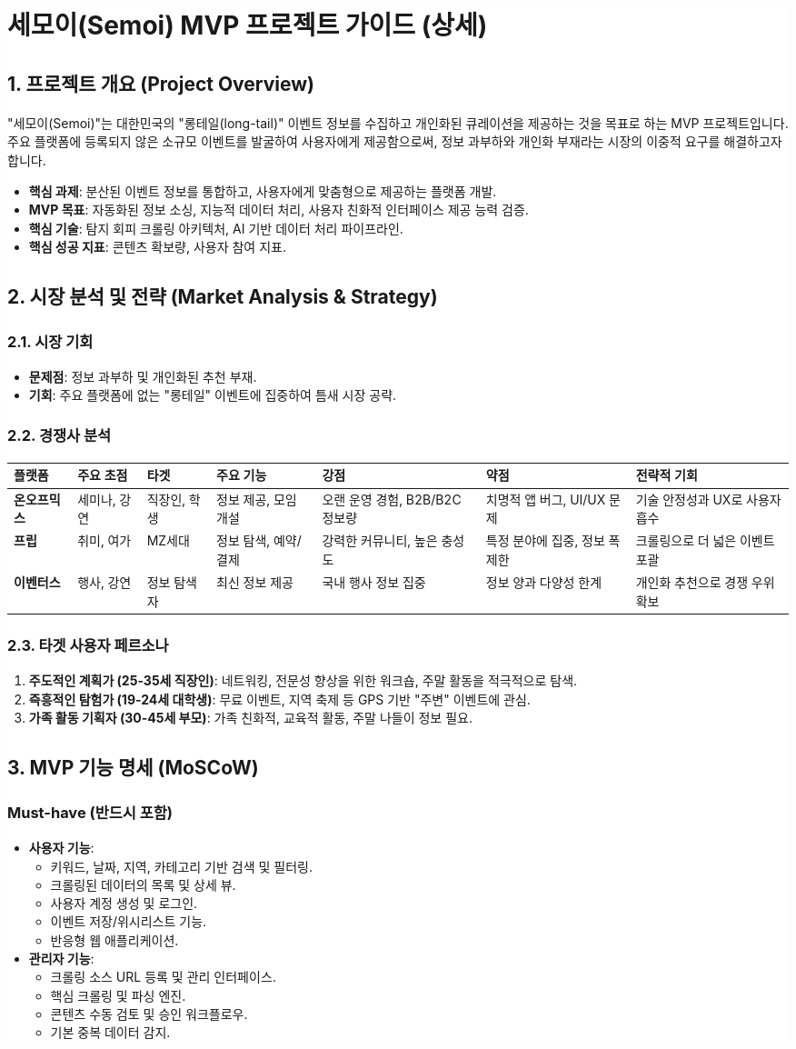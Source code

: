 # 세모이(Semoi) MVP 프로젝트 가이드 (상세)

## 1. 프로젝트 개요 (Project Overview)

"세모이(Semoi)"는 대한민국의 "롱테일(long-tail)" 이벤트 정보를 수집하고 개인화된 큐레이션을 제공하는 것을 목표로 하는 MVP 프로젝트입니다. 주요 플랫폼에 등록되지 않은 소규모 이벤트를 발굴하여 사용자에게 제공함으로써, 정보 과부하와 개인화 부재라는 시장의 이중적 요구를 해결하고자 합니다.

*   **핵심 과제**: 분산된 이벤트 정보를 통합하고, 사용자에게 맞춤형으로 제공하는 플랫폼 개발.
*   **MVP 목표**: 자동화된 정보 소싱, 지능적 데이터 처리, 사용자 친화적 인터페이스 제공 능력 검증.
*   **핵심 기술**: 탐지 회피 크롤링 아키텍처, AI 기반 데이터 처리 파이프라인.
*   **핵심 성공 지표**: 콘텐츠 확보량, 사용자 참여 지표.

## 2. 시장 분석 및 전략 (Market Analysis & Strategy)

### 2.1. 시장 기회
*   **문제점**: 정보 과부하 및 개인화된 추천 부재.
*   **기회**: 주요 플랫폼에 없는 "롱테일" 이벤트에 집중하여 틈새 시장 공략.

### 2.2. 경쟁사 분석

| 플랫폼 | 주요 초점 | 타겟 | 주요 기능 | 강점 | 약점 | 전략적 기회 |
| :--- | :--- | :--- | :--- | :--- | :--- | :--- |
| **온오프믹스** | 세미나, 강연 | 직장인, 학생 | 정보 제공, 모임 개설 | 오랜 운영 경험, B2B/B2C 정보량 | 치명적 앱 버그, UI/UX 문제 | 기술 안정성과 UX로 사용자 흡수 |
| **프립** | 취미, 여가 | MZ세대 | 정보 탐색, 예약/결제 | 강력한 커뮤니티, 높은 충성도 | 특정 분야에 집중, 정보 폭 제한 | 크롤링으로 더 넓은 이벤트 포괄 |
| **이벤터스** | 행사, 강연 | 정보 탐색자 | 최신 정보 제공 | 국내 행사 정보 집중 | 정보 양과 다양성 한계 | 개인화 추천으로 경쟁 우위 확보 |

### 2.3. 타겟 사용자 페르소나

1.  **주도적인 계획가 (25-35세 직장인)**: 네트워킹, 전문성 향상을 위한 워크숍, 주말 활동을 적극적으로 탐색.
2.  **즉흥적인 탐험가 (19-24세 대학생)**: 무료 이벤트, 지역 축제 등 GPS 기반 "주변" 이벤트에 관심.
3.  **가족 활동 기획자 (30-45세 부모)**: 가족 친화적, 교육적 활동, 주말 나들이 정보 필요.

## 3. MVP 기능 명세 (MoSCoW)

### Must-have (반드시 포함)
*   **사용자 기능**:
    *   키워드, 날짜, 지역, 카테고리 기반 검색 및 필터링.
    *   크롤링된 데이터의 목록 및 상세 뷰.
    *   사용자 계정 생성 및 로그인.
    *   이벤트 저장/위시리스트 기능.
    *   반응형 웹 애플리케이션.
*   **관리자 기능**:
    *   크롤링 소스 URL 등록 및 관리 인터페이스.
    *   핵심 크롤링 및 파싱 엔진.
    *   콘텐츠 수동 검토 및 승인 워크플로우.
    *   기본 중복 데이터 감지.

